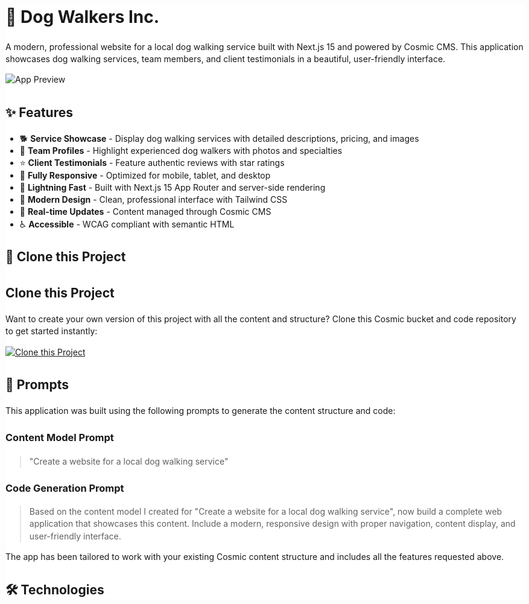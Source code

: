 # 🐾 Dog Walkers Inc.

A modern, professional website for a local dog walking service built with Next.js 15 and powered by Cosmic CMS. This application showcases dog walking services, team members, and client testimonials in a beautiful, user-friendly interface.

![App Preview](https://imgix.cosmicjs.com/122b45d0-a7f4-11f0-8dcc-651091f6a7c0-photo-1587300003388-59208cc962cb-1760332716391.jpg?w=1200&h=300&fit=crop&auto=format,compress)

## ✨ Features

- 🐕 **Service Showcase** - Display dog walking services with detailed descriptions, pricing, and images
- 👥 **Team Profiles** - Highlight experienced dog walkers with photos and specialties
- ⭐ **Client Testimonials** - Feature authentic reviews with star ratings
- 📱 **Fully Responsive** - Optimized for mobile, tablet, and desktop
- 🚀 **Lightning Fast** - Built with Next.js 15 App Router and server-side rendering
- 🎨 **Modern Design** - Clean, professional interface with Tailwind CSS
- 🔄 **Real-time Updates** - Content managed through Cosmic CMS
- ♿ **Accessible** - WCAG compliant with semantic HTML

## 🚀 Clone this Project

## Clone this Project

Want to create your own version of this project with all the content and structure? Clone this Cosmic bucket and code repository to get started instantly:

[![Clone this Project](https://img.shields.io/badge/Clone%20this%20Project-29abe2?style=for-the-badge&logo=cosmic&logoColor=white)](http://localhost:3040/projects/new?clone_bucket=68ec8b552d05ee82552d3a94&clone_repository=68ec8cbe2d05ee82552d3aac)

## 📝 Prompts

This application was built using the following prompts to generate the content structure and code:

### Content Model Prompt

> "Create a website for a local dog walking service"

### Code Generation Prompt

> Based on the content model I created for "Create a website for a local dog walking service", now build a complete web application that showcases this content. Include a modern, responsive design with proper navigation, content display, and user-friendly interface.

The app has been tailored to work with your existing Cosmic content structure and includes all the features requested above.

## 🛠️ Technologies

